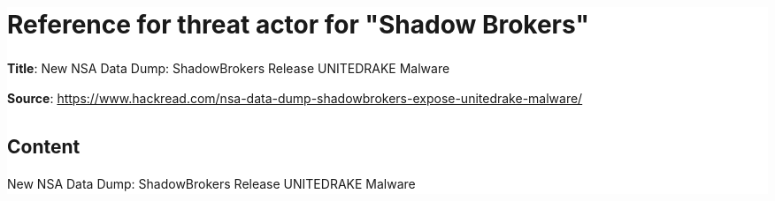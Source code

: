 # Reference for threat actor for "Shadow Brokers"

**Title**: New NSA Data Dump: ShadowBrokers Release UNITEDRAKE Malware

**Source**: https://www.hackread.com/nsa-data-dump-shadowbrokers-expose-unitedrake-malware/

## Content







New NSA Data Dump: ShadowBrokers Release UNITEDRAKE Malware



































































